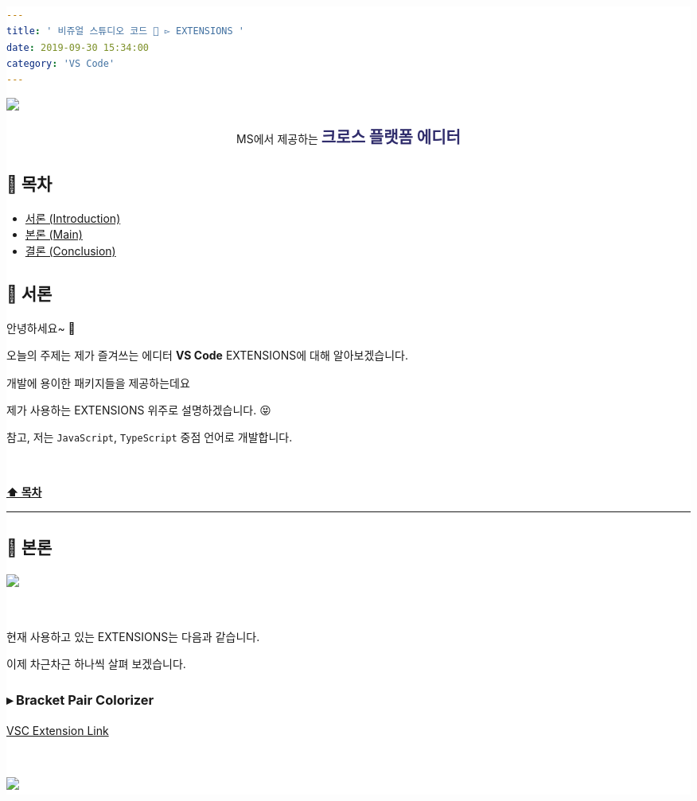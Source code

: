 ```yaml
---
title: ' 비쥬얼 스튜디오 코드 📇 ▻ EXTENSIONS '
date: 2019-09-30 15:34:00
category: 'VS Code'
---
```


![](./images/vscode/logo.png)

<center>MS에서 제공하는 <strong style="color:#302D6C; font-size: 20px;">크로스 플랫폼 에디터</strong></center>

## **💎 목차**

- [서론 (Introduction)](#-서론)
- [본론 (Main)](#-본론)
- [결론 (Conclusion)](#🥀-결론)

## **🌱 서론**

안녕하세요~ 👋

오늘의 주제는 제가 즐겨쓰는 에디터 **VS Code** EXTENSIONS에 대해 알아보겠습니다.

개발에 용이한 패키지들을 제공하는데요

제가 사용하는 EXTENSIONS 위주로 설명하겠습니다. 😝

참고, 저는 `JavaScript`, `TypeScript` 중점 언어로 개발합니다.

<br />

**[⬆ 목차](#-목차)**

<hr />

## **🌹 본론**

![](./images/vscode/1.png)

<br />

현재 사용하고 있는 EXTENSIONS는 다음과 같습니다.

이제 차근차근 하나씩 살펴 보겠습니다.

### **▸ Bracket Pair Colorizer**

<a href="https://marketplace.visualstudio.com/items?itemName=CoenraadS.bracket-pair-colorizer" target="_blank">VSC Extension Link</a>

<br />

![](./images/vscode/2.png)

